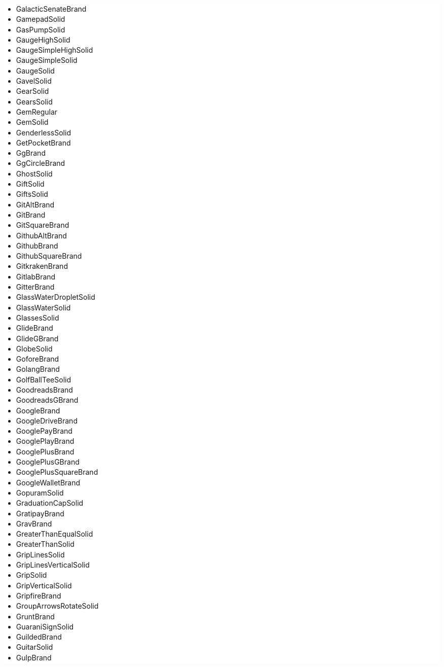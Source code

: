 - GalacticSenateBrand
- GamepadSolid
- GasPumpSolid
- GaugeHighSolid
- GaugeSimpleHighSolid
- GaugeSimpleSolid
- GaugeSolid
- GavelSolid
- GearSolid
- GearsSolid
- GemRegular
- GemSolid
- GenderlessSolid
- GetPocketBrand
- GgBrand
- GgCircleBrand
- GhostSolid
- GiftSolid
- GiftsSolid
- GitAltBrand
- GitBrand
- GitSquareBrand
- GithubAltBrand
- GithubBrand
- GithubSquareBrand
- GitkrakenBrand
- GitlabBrand
- GitterBrand
- GlassWaterDropletSolid
- GlassWaterSolid
- GlassesSolid
- GlideBrand
- GlideGBrand
- GlobeSolid
- GoforeBrand
- GolangBrand
- GolfBallTeeSolid
- GoodreadsBrand
- GoodreadsGBrand
- GoogleBrand
- GoogleDriveBrand
- GooglePayBrand
- GooglePlayBrand
- GooglePlusBrand
- GooglePlusGBrand
- GooglePlusSquareBrand
- GoogleWalletBrand
- GopuramSolid
- GraduationCapSolid
- GratipayBrand
- GravBrand
- GreaterThanEqualSolid
- GreaterThanSolid
- GripLinesSolid
- GripLinesVerticalSolid
- GripSolid
- GripVerticalSolid
- GripfireBrand
- GroupArrowsRotateSolid
- GruntBrand
- GuaraniSignSolid
- GuildedBrand
- GuitarSolid
- GulpBrand